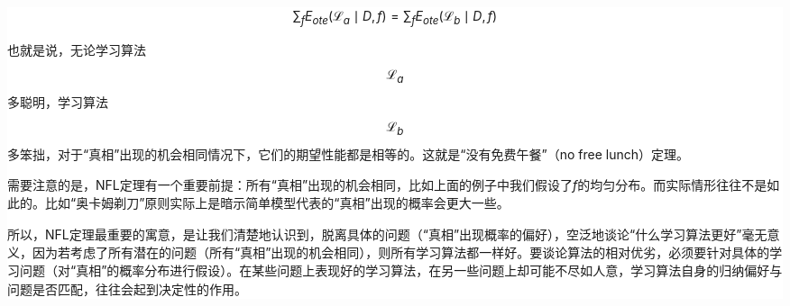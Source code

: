 $$ \sum_f E_{ote}(\mathcal{L}_a \mid D,f) = \sum_f E_{ote}(\mathcal{L}_b \mid D,f) $$

也就是说，无论学习算法$$\mathcal{L}_a$$多聪明，学习算法$$\mathcal{L}_b$$多笨拙，对于“真相”出现的机会相同情况下，它们的期望性能都是相等的。这就是“没有免费午餐”（no free lunch）定理。

需要注意的是，NFL定理有一个重要前提：所有“真相”出现的机会相同，比如上面的例子中我们假设了$f$的均匀分布。而实际情形往往不是如此的。比如“奥卡姆剃刀”原则实际上是暗示简单模型代表的“真相”出现的概率会更大一些。

所以，NFL定理最重要的寓意，是让我们清楚地认识到，脱离具体的问题（“真相”出现概率的偏好），空泛地谈论“什么学习算法更好”毫无意义，因为若考虑了所有潜在的问题（所有“真相”出现的机会相同），则所有学习算法都一样好。要谈论算法的相对优劣，必须要针对具体的学习问题（对“真相”的概率分布进行假设）。在某些问题上表现好的学习算法，在另一些问题上却可能不尽如人意，学习算法自身的归纳偏好与问题是否匹配，往往会起到决定性的作用。



